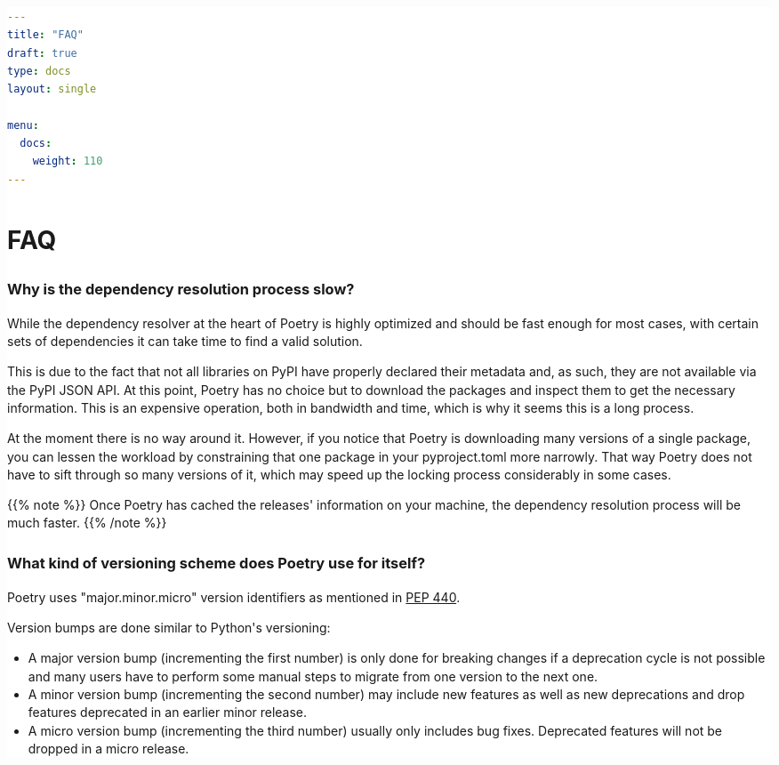 ```yaml
---
title: "FAQ"
draft: true
type: docs
layout: single

menu:
  docs:
    weight: 110
---
```


# FAQ

### Why is the dependency resolution process slow?

While the dependency resolver at the heart of Poetry is highly optimized and
should be fast enough for most cases, with certain sets of dependencies
it can take time to find a valid solution.

This is due to the fact that not all libraries on PyPI have properly declared their metadata
and, as such, they are not available via the PyPI JSON API. At this point, Poetry has no choice
but to download the packages and inspect them to get the necessary information. This is an expensive
operation, both in bandwidth and time, which is why it seems this is a long process.

At the moment there is no way around it. However, if you notice that Poetry
is downloading many versions of a single package, you can lessen the workload
by constraining that one package in your pyproject.toml more narrowly. That way
Poetry does not have to sift through so many versions of it, which may speed up
the locking process considerably in some cases.

{{% note %}}
Once Poetry has cached the releases' information on your machine, the dependency resolution process
will be much faster.
{{% /note %}}

### What kind of versioning scheme does Poetry use for itself?

Poetry uses "major.minor.micro" version identifiers as mentioned in
[PEP 440](https://peps.python.org/pep-0440/#final-releases).

Version bumps are done similar to Python's versioning:
* A major version bump (incrementing the first number) is only done for breaking changes
  if a deprecation cycle is not possible and many users have to perform some manual steps
  to migrate from one version to the next one.
* A minor version bump (incrementing the second number) may include new features as well
  as new deprecations and drop features deprecated in an earlier minor release.
* A micro version bump (incrementing the third number) usually only includes bug fixes.
  Deprecated features will not be dropped in a micro release.
